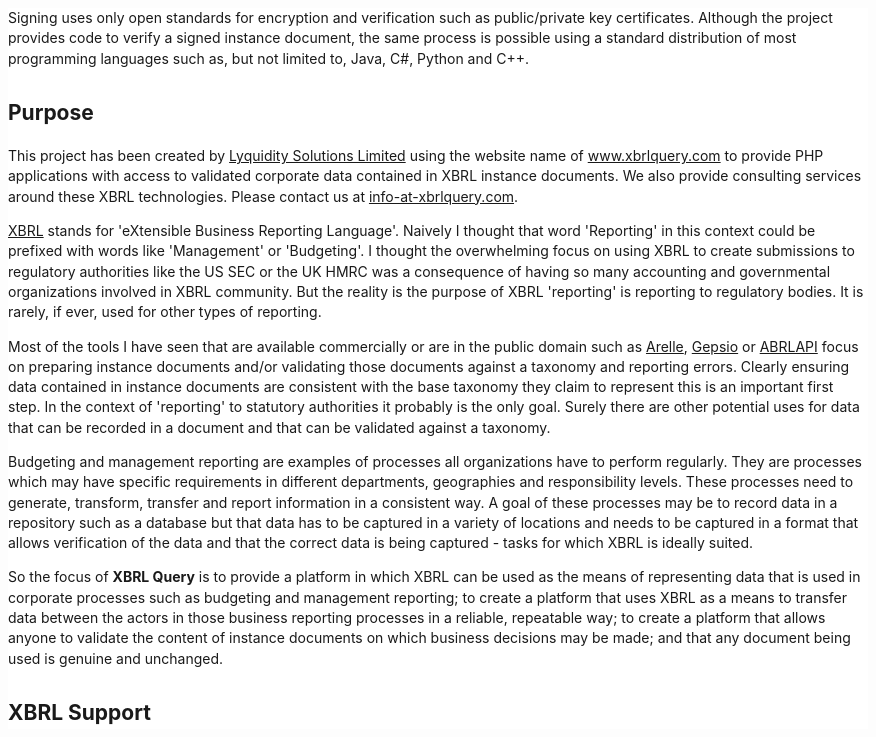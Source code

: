 Signing uses only open standards for encryption and verification such as public/private key certificates.  Although the project provides
code to verify a signed instance document, the same process is possible using a standard distribution of most programming languages
such as, but not limited to, Java, C#, Python and C++.

## Purpose

This project has been created by [Lyquidity Solutions Limited](https://www.xbrlquery.com) using the website name of www.xbrlquery.com to 
provide PHP applications with access to validated corporate data contained in XBRL instance documents.  We also provide consulting services 
around these XBRL technologies.  Please contact us at [info-at-xbrlquery.com](mailto:info@xbrlquery.com). 

[XBRL](https://www.xbrl.org/) stands for 'eXtensible Business Reporting Language'.  Naively I thought that word 'Reporting' in this context could be prefixed 
with words like 'Management' or 'Budgeting'.  I thought the overwhelming focus on using XBRL to create submissions to regulatory authorities like the US SEC or
the UK HMRC was a consequence of having so many accounting and governmental organizations involved in XBRL community.  But the reality is the purpose of XBRL 
'reporting' is reporting to regulatory bodies.  It is rarely, if ever, used for other types of reporting.

Most of the tools I have seen that are available commercially or are in the public domain such as [Arelle](http://arelle.org/), [Gepsio](https://gepsio.codeplex.com/) 
or [ABRLAPI](http://www.xbrlapi.org/) focus on preparing instance documents and/or validating those documents against a taxonomy and reporting errors. Clearly 
ensuring data contained in instance documents are consistent with the base taxonomy they claim to represent this is an important first step. In the context of 
'reporting' to statutory authorities it probably is the only goal.  Surely there are other potential uses for data that can be recorded in a document and 
that can be validated against a taxonomy.

Budgeting and management reporting are examples of processes all organizations have to perform regularly.  They are processes which may have specific requirements
in different departments, geographies and responsibility levels. These processes need to generate, transform, transfer and report information in a consistent way. 
A goal of these processes may be to record data in a repository such as a database but that data has to be captured in a variety of locations and needs to be 
captured in a format that allows verification of the data and that the correct data is being captured - tasks for which XBRL is ideally suited.

So the focus of **XBRL Query** is to provide a platform in which XBRL can be used as the means of representing data that is used in corporate processes such as
budgeting and management reporting; to create a platform that uses XBRL as a means to transfer data between the actors in those business reporting processes in
a reliable, repeatable way; to create a platform that allows anyone to validate the content of instance documents on which business decisions may be made; 
and that any document being used is genuine and unchanged.

## XBRL Support
